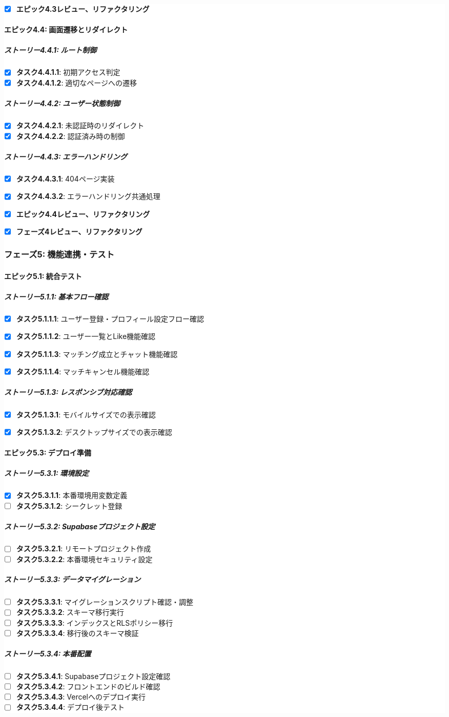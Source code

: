 - [x] **エピック4.3レビュー、リファクタリング**

#### エピック4.4: 画面遷移とリダイレクト
##### ストーリー4.4.1: ルート制御
- [x] **タスク4.4.1.1**: 初期アクセス判定
- [x] **タスク4.4.1.2**: 適切なページへの遷移

##### ストーリー4.4.2: ユーザー状態制御
- [x] **タスク4.4.2.1**: 未認証時のリダイレクト
- [x] **タスク4.4.2.2**: 認証済み時の制御

##### ストーリー4.4.3: エラーハンドリング
- [x] **タスク4.4.3.1**: 404ページ実装
- [x] **タスク4.4.3.2**: エラーハンドリング共通処理

- [x] **エピック4.4レビュー、リファクタリング**

- [x] **フェーズ4レビュー、リファクタリング**

### フェーズ5: 機能連携・テスト
#### エピック5.1: 統合テスト
##### ストーリー5.1.1: 基本フロー確認
- [x] **タスク5.1.1.1**: ユーザー登録・プロフィール設定フロー確認
- [x] **タスク5.1.1.2**: ユーザー一覧とLike機能確認
- [x] **タスク5.1.1.3**: マッチング成立とチャット機能確認
- [x] **タスク5.1.1.4**: マッチキャンセル機能確認



##### ストーリー5.1.3: レスポンシブ対応確認
- [x] **タスク5.1.3.1**: モバイルサイズでの表示確認
- [x] **タスク5.1.3.2**: デスクトップサイズでの表示確認







#### エピック5.3: デプロイ準備
##### ストーリー5.3.1: 環境設定
- [x] **タスク5.3.1.1**: 本番環境用変数定義
- [ ] **タスク5.3.1.2**: シークレット登録

##### ストーリー5.3.2: Supabaseプロジェクト設定
- [ ] **タスク5.3.2.1**: リモートプロジェクト作成
- [ ] **タスク5.3.2.2**: 本番環境セキュリティ設定

##### ストーリー5.3.3: データマイグレーション
- [ ] **タスク5.3.3.1**: マイグレーションスクリプト確認・調整
- [ ] **タスク5.3.3.2**: スキーマ移行実行
- [ ] **タスク5.3.3.3**: インデックスとRLSポリシー移行
- [ ] **タスク5.3.3.4**: 移行後のスキーマ検証

##### ストーリー5.3.4: 本番配置
- [ ] **タスク5.3.4.1**: Supabaseプロジェクト設定確認
- [ ] **タスク5.3.4.2**: フロントエンドのビルド確認
- [ ] **タスク5.3.4.3**: Vercelへのデプロイ実行
- [ ] **タスク5.3.4.4**: デプロイ後テスト
